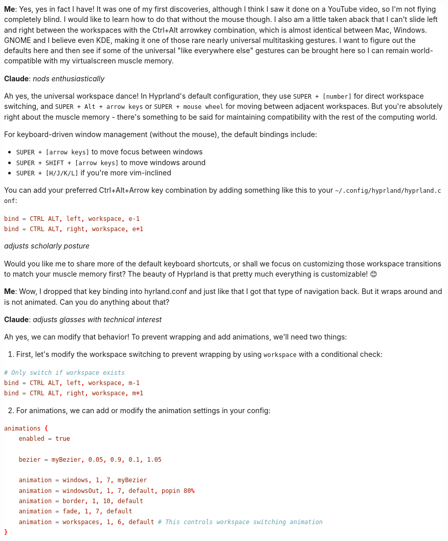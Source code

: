 **Me**: Yes, yes in fact I have! It was one of my first discoveries, although I think I saw it done on a YouTube video, so I'm not flying completely blind. I would like to learn how to do that without the mouse though. I also am a little taken aback that I can't slide left and right between the workspaces with the Ctrl+Alt arrowkey combination, which is almost identical between Mac, Windows. GNOME and I believe even KDE, making it one of those rare nearly universal multitasking gestures. I want to figure out the defaults here and then see if some of the universal "like everywhere else" gestures can be brought here so I can remain world-compatible with my virtualscreen muscle memory.

**Claude**: *nods enthusiastically*

Ah yes, the universal workspace dance! In Hyprland's default configuration, they use `SUPER + [number]` for direct workspace switching, and `SUPER + Alt + arrow keys` or `SUPER + mouse wheel` for moving between adjacent workspaces. But you're absolutely right about the muscle memory - there's something to be said for maintaining compatibility with the rest of the computing world.

For keyboard-driven window management (without the mouse), the default bindings include:
- `SUPER + [arrow keys]` to move focus between windows
- `SUPER + SHIFT + [arrow keys]` to move windows around
- `SUPER + [H/J/K/L]` if you're more vim-inclined

You can add your preferred Ctrl+Alt+Arrow key combination by adding something like this to your `~/.config/hyprland/hyprland.conf`:

```conf
bind = CTRL ALT, left, workspace, e-1
bind = CTRL ALT, right, workspace, e+1
```

*adjusts scholarly posture*

Would you like me to share more of the default keyboard shortcuts, or shall we focus on customizing those workspace transitions to match your muscle memory first? The beauty of Hyprland is that pretty much everything is customizable! 😊

**Me**: Wow, I dropped that key binding into hyrland.conf and just like that I got that type of navigation back. But it wraps around and is not animated. Can you do anything about that?

**Claude**: *adjusts glasses with technical interest*

Ah yes, we can modify that behavior! To prevent wrapping and add animations, we'll need two things:

1. First, let's modify the workspace switching to prevent wrapping by using `workspace` with a conditional check:

````conf:~/.config/hyprland/hyprland.conf
# Only switch if workspace exists
bind = CTRL ALT, left, workspace, m-1
bind = CTRL ALT, right, workspace, m+1
````

2. For animations, we can add or modify the animation settings in your config:

````conf:~/.config/hyprland/hyprland.conf
animations {
    enabled = true
    
    bezier = myBezier, 0.05, 0.9, 0.1, 1.05
    
    animation = windows, 1, 7, myBezier
    animation = windowsOut, 1, 7, default, popin 80%
    animation = border, 1, 10, default
    animation = fade, 1, 7, default
    animation = workspaces, 1, 6, default # This controls workspace switching animation
}
````
